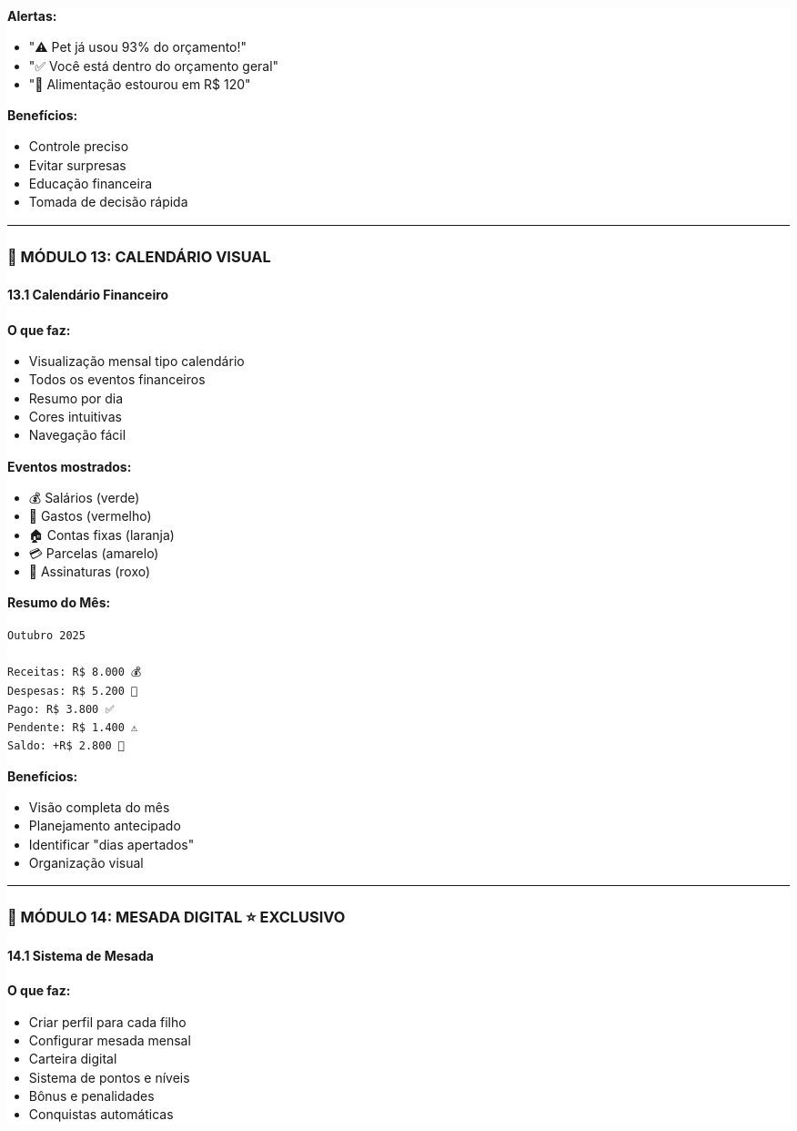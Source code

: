 **Alertas:**
- "⚠️ Pet já usou 93% do orçamento!"
- "✅ Você está dentro do orçamento geral"
- "🔴 Alimentação estourou em R$ 120"

**Benefícios:**
- Controle preciso
- Evitar surpresas
- Educação financeira
- Tomada de decisão rápida

---

### 📅 MÓDULO 13: CALENDÁRIO VISUAL

#### 13.1 Calendário Financeiro
**O que faz:**
- Visualização mensal tipo calendário
- Todos os eventos financeiros
- Resumo por dia
- Cores intuitivas
- Navegação fácil

**Eventos mostrados:**
- 💰 Salários (verde)
- 🛒 Gastos (vermelho)
- 🏠 Contas fixas (laranja)
- 💳 Parcelas (amarelo)
- 🔄 Assinaturas (roxo)

**Resumo do Mês:**
```
Outubro 2025

Receitas: R$ 8.000 💰
Despesas: R$ 5.200 🛒
Pago: R$ 3.800 ✅
Pendente: R$ 1.400 ⚠️
Saldo: +R$ 2.800 🎉
```

**Benefícios:**
- Visão completa do mês
- Planejamento antecipado
- Identificar "dias apertados"
- Organização visual

---

### 👶 MÓDULO 14: MESADA DIGITAL ⭐ EXCLUSIVO

#### 14.1 Sistema de Mesada
**O que faz:**
- Criar perfil para cada filho
- Configurar mesada mensal
- Carteira digital
- Sistema de pontos e níveis
- Bônus e penalidades
- Conquistas automáticas
